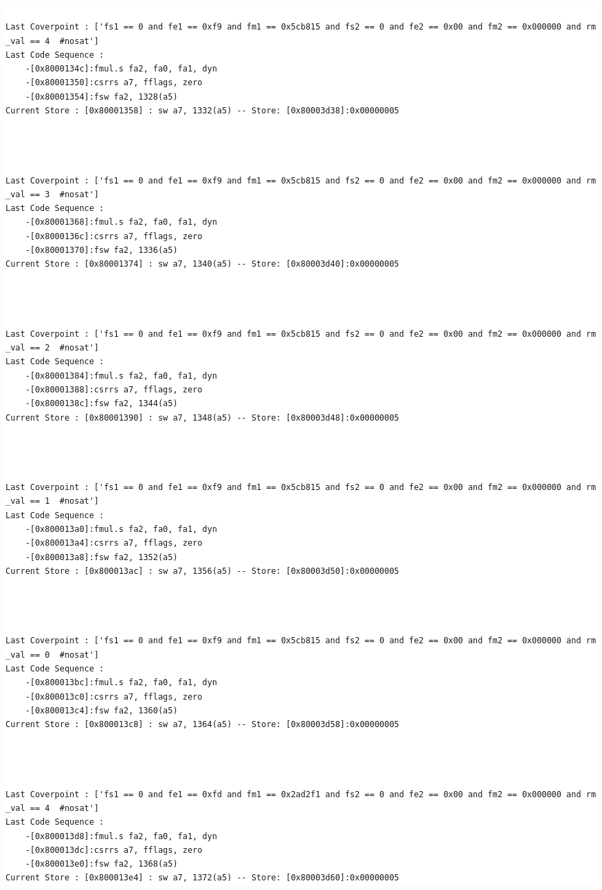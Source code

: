 ```

Last Coverpoint : ['fs1 == 0 and fe1 == 0xf9 and fm1 == 0x5cb815 and fs2 == 0 and fe2 == 0x00 and fm2 == 0x000000 and rm_val == 4  #nosat']
Last Code Sequence : 
	-[0x8000134c]:fmul.s fa2, fa0, fa1, dyn
	-[0x80001350]:csrrs a7, fflags, zero
	-[0x80001354]:fsw fa2, 1328(a5)
Current Store : [0x80001358] : sw a7, 1332(a5) -- Store: [0x80003d38]:0x00000005




Last Coverpoint : ['fs1 == 0 and fe1 == 0xf9 and fm1 == 0x5cb815 and fs2 == 0 and fe2 == 0x00 and fm2 == 0x000000 and rm_val == 3  #nosat']
Last Code Sequence : 
	-[0x80001368]:fmul.s fa2, fa0, fa1, dyn
	-[0x8000136c]:csrrs a7, fflags, zero
	-[0x80001370]:fsw fa2, 1336(a5)
Current Store : [0x80001374] : sw a7, 1340(a5) -- Store: [0x80003d40]:0x00000005




Last Coverpoint : ['fs1 == 0 and fe1 == 0xf9 and fm1 == 0x5cb815 and fs2 == 0 and fe2 == 0x00 and fm2 == 0x000000 and rm_val == 2  #nosat']
Last Code Sequence : 
	-[0x80001384]:fmul.s fa2, fa0, fa1, dyn
	-[0x80001388]:csrrs a7, fflags, zero
	-[0x8000138c]:fsw fa2, 1344(a5)
Current Store : [0x80001390] : sw a7, 1348(a5) -- Store: [0x80003d48]:0x00000005




Last Coverpoint : ['fs1 == 0 and fe1 == 0xf9 and fm1 == 0x5cb815 and fs2 == 0 and fe2 == 0x00 and fm2 == 0x000000 and rm_val == 1  #nosat']
Last Code Sequence : 
	-[0x800013a0]:fmul.s fa2, fa0, fa1, dyn
	-[0x800013a4]:csrrs a7, fflags, zero
	-[0x800013a8]:fsw fa2, 1352(a5)
Current Store : [0x800013ac] : sw a7, 1356(a5) -- Store: [0x80003d50]:0x00000005




Last Coverpoint : ['fs1 == 0 and fe1 == 0xf9 and fm1 == 0x5cb815 and fs2 == 0 and fe2 == 0x00 and fm2 == 0x000000 and rm_val == 0  #nosat']
Last Code Sequence : 
	-[0x800013bc]:fmul.s fa2, fa0, fa1, dyn
	-[0x800013c0]:csrrs a7, fflags, zero
	-[0x800013c4]:fsw fa2, 1360(a5)
Current Store : [0x800013c8] : sw a7, 1364(a5) -- Store: [0x80003d58]:0x00000005




Last Coverpoint : ['fs1 == 0 and fe1 == 0xfd and fm1 == 0x2ad2f1 and fs2 == 0 and fe2 == 0x00 and fm2 == 0x000000 and rm_val == 4  #nosat']
Last Code Sequence : 
	-[0x800013d8]:fmul.s fa2, fa0, fa1, dyn
	-[0x800013dc]:csrrs a7, fflags, zero
	-[0x800013e0]:fsw fa2, 1368(a5)
Current Store : [0x800013e4] : sw a7, 1372(a5) -- Store: [0x80003d60]:0x00000005
```